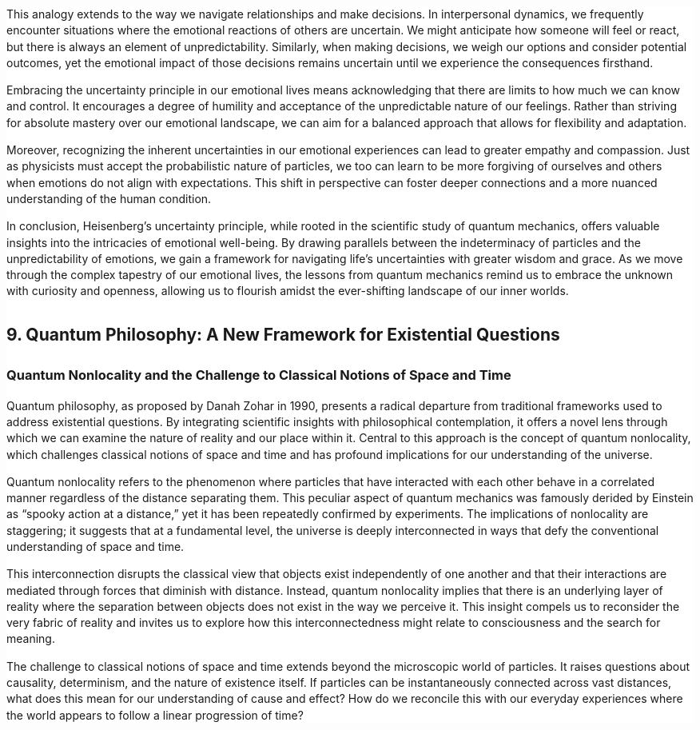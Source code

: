 This analogy extends to the way we navigate relationships and make decisions. In interpersonal dynamics, we frequently encounter situations where the emotional reactions of others are uncertain. We might anticipate how someone will feel or react, but there is always an element of unpredictability. Similarly, when making decisions, we weigh our options and consider potential outcomes, yet the emotional impact of those decisions remains uncertain until we experience the consequences firsthand.

Embracing the uncertainty principle in our emotional lives means acknowledging that there are limits to how much we can know and control. It encourages a degree of humility and acceptance of the unpredictable nature of our feelings. Rather than striving for absolute mastery over our emotional landscape, we can aim for a balanced approach that allows for flexibility and adaptation.

Moreover, recognizing the inherent uncertainties in our emotional experiences can lead to greater empathy and compassion. Just as physicists must accept the probabilistic nature of particles, we too can learn to be more forgiving of ourselves and others when emotions do not align with expectations. This shift in perspective can foster deeper connections and a more nuanced understanding of the human condition.

In conclusion, Heisenberg’s uncertainty principle, while rooted in the scientific study of quantum mechanics, offers valuable insights into the intricacies of emotional well-being. By drawing parallels between the indeterminacy of particles and the unpredictability of emotions, we gain a framework for navigating life’s uncertainties with greater wisdom and grace. As we move through the complex tapestry of our emotional lives, the lessons from quantum mechanics remind us to embrace the unknown with curiosity and openness, allowing us to flourish amidst the ever-shifting landscape of our inner worlds.

9\. Quantum Philosophy: A New Framework for Existential Questions
-----------------------------------------------------------------

### Quantum Nonlocality and the Challenge to Classical Notions of Space and Time

Quantum philosophy, as proposed by Danah Zohar in 1990, presents a radical departure from traditional frameworks used to address existential questions. By integrating scientific insights with philosophical contemplation, it offers a novel lens through which we can examine the nature of reality and our place within it. Central to this approach is the concept of quantum nonlocality, which challenges classical notions of space and time and has profound implications for our understanding of the universe.

Quantum nonlocality refers to the phenomenon where particles that have interacted with each other behave in a correlated manner regardless of the distance separating them. This peculiar aspect of quantum mechanics was famously derided by Einstein as “spooky action at a distance,” yet it has been repeatedly confirmed by experiments. The implications of nonlocality are staggering; it suggests that at a fundamental level, the universe is deeply interconnected in ways that defy the conventional understanding of space and time.

This interconnection disrupts the classical view that objects exist independently of one another and that their interactions are mediated through forces that diminish with distance. Instead, quantum nonlocality implies that there is an underlying layer of reality where the separation between objects does not exist in the way we perceive it. This insight compels us to reconsider the very fabric of reality and invites us to explore how this interconnectedness might relate to consciousness and the search for meaning.

The challenge to classical notions of space and time extends beyond the microscopic world of particles. It raises questions about causality, determinism, and the nature of existence itself. If particles can be instantaneously connected across vast distances, what does this mean for our understanding of cause and effect? How do we reconcile this with our everyday experiences where the world appears to follow a linear progression of time?
